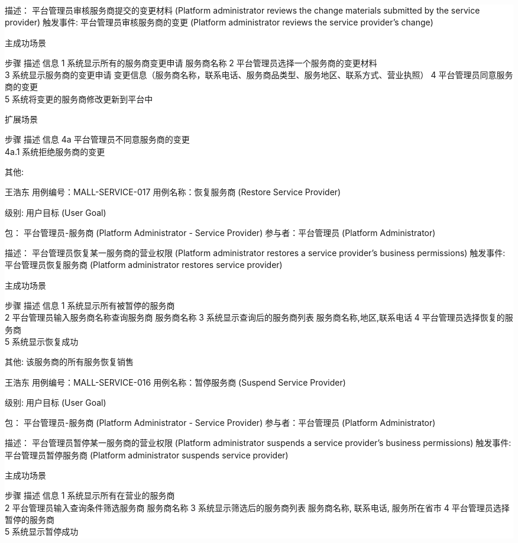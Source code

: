 描述： 平台管理员审核服务商提交的变更材料 (Platform administrator reviews the change materials submitted by the service provider)
触发事件: 平台管理员审核服务商的变更 (Platform administrator reviews the service provider’s change)

主成功场景

步骤	描述	信息
1	系统显示所有的服务商变更申请	服务商名称
2	平台管理员选择一个服务商的变更材料	
3	系统显示服务商的变更申请	变更信息（服务商名称，联系电话、服务商品类型、服务地区、联系方式、营业执照）
4	平台管理员同意服务商的变更	
5	系统将变更的服务商修改更新到平台中	

扩展场景

步骤	描述	信息
4a	平台管理员不同意服务商的变更	
4a.1	系统拒绝服务商的变更	

其他:

王浩东
用例编号：MALL-SERVICE-017	用例名称：恢复服务商 (Restore Service Provider)

级别: 用户目标 (User Goal)

包： 平台管理员-服务商 (Platform Administrator - Service Provider)	参与者：平台管理员 (Platform Administrator)

描述： 平台管理员恢复某一服务商的营业权限 (Platform administrator restores a service provider’s business permissions)
触发事件: 平台管理员恢复服务商 (Platform administrator restores service provider)

主成功场景

步骤	描述	信息
1	系统显示所有被暂停的服务商	
2	平台管理员输入服务商名称查询服务商	服务商名称
3	系统显示查询后的服务商列表	服务商名称,地区,联系电话
4	平台管理员选择恢复的服务商	
5	系统显示恢复成功	

其他: 该服务商的所有服务恢复销售

王浩东
用例编号：MALL-SERVICE-016	用例名称：暂停服务商 (Suspend Service Provider)

级别: 用户目标 (User Goal)

包： 平台管理员-服务商 (Platform Administrator - Service Provider)	参与者：平台管理员 (Platform Administrator)

描述： 平台管理员暂停某一服务商的营业权限 (Platform administrator suspends a service provider’s business permissions)
触发事件: 平台管理员暂停服务商 (Platform administrator suspends service provider)

主成功场景

步骤	描述	信息
1	系统显示所有在营业的服务商	
2	平台管理员输入查询条件筛选服务商	服务商名称
3	系统显示筛选后的服务商列表	服务商名称, 联系电话, 服务所在省市
4	平台管理员选择暂停的服务商	
5	系统显示暂停成功	

